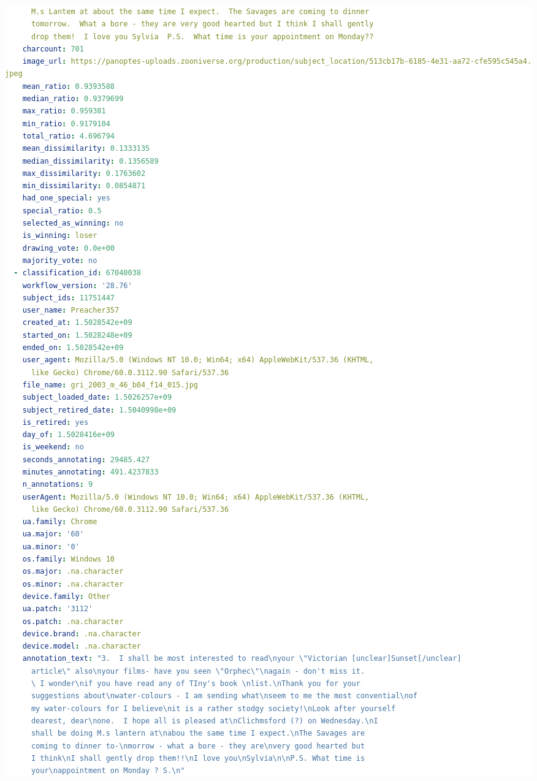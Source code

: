 ```yaml
      M.s Lantem at about the same time I expect.  The Savages are coming to dinner
      tomorrow.  What a bore - they are very good hearted but I think I shall gently
      drop them!  I love you Sylvia  P.S.  What time is your appointment on Monday??
    charcount: 701
    image_url: https://panoptes-uploads.zooniverse.org/production/subject_location/513cb17b-6185-4e31-aa72-cfe595c545a4.jpeg
    mean_ratio: 0.9393588
    median_ratio: 0.9379699
    max_ratio: 0.959381
    min_ratio: 0.9179104
    total_ratio: 4.696794
    mean_dissimilarity: 0.1333135
    median_dissimilarity: 0.1356589
    max_dissimilarity: 0.1763602
    min_dissimilarity: 0.0854871
    had_one_special: yes
    special_ratio: 0.5
    selected_as_winning: no
    is_winning: loser
    drawing_vote: 0.0e+00
    majority_vote: no
  - classification_id: 67040038
    workflow_version: '28.76'
    subject_ids: 11751447
    user_name: Preacher357
    created_at: 1.5028542e+09
    started_on: 1.5028248e+09
    ended_on: 1.5028542e+09
    user_agent: Mozilla/5.0 (Windows NT 10.0; Win64; x64) AppleWebKit/537.36 (KHTML,
      like Gecko) Chrome/60.0.3112.90 Safari/537.36
    file_name: gri_2003_m_46_b04_f14_015.jpg
    subject_loaded_date: 1.5026257e+09
    subject_retired_date: 1.5040998e+09
    is_retired: yes
    day_of: 1.5028416e+09
    is_weekend: no
    seconds_annotating: 29485.427
    minutes_annotating: 491.4237833
    n_annotations: 9
    userAgent: Mozilla/5.0 (Windows NT 10.0; Win64; x64) AppleWebKit/537.36 (KHTML,
      like Gecko) Chrome/60.0.3112.90 Safari/537.36
    ua.family: Chrome
    ua.major: '60'
    ua.minor: '0'
    os.family: Windows 10
    os.major: .na.character
    os.minor: .na.character
    device.family: Other
    ua.patch: '3112'
    os.patch: .na.character
    device.brand: .na.character
    device.model: .na.character
    annotation_text: "3.  I shall be most interested to read\nyour \"Victorian [unclear]Sunset[/unclear]
      article\" also\nyour films- have you seen \"Orphec\"\nagain - don't miss it.
      \ I wonder\nif you have read any of TIny's book \nlist.\nThank you for your
      suggestions about\nwater-colours - I am sending what\nseem to me the most convential\nof
      my water-colours for I believe\nit is a rather stodgy society!\nLook after yourself
      dearest, dear\none.  I hope all is pleased at\nClichmsford (?) on Wednesday.\nI
      shall be doing M.s lantern at\nabou the same time I expect.\nThe Savages are
      coming to dinner to-\nmorrow - what a bore - they are\nvery good hearted but
      I think\nI shall gently drop them!!\nI love you\nSylvia\n\nP.S. What time is
      your\nappointment on Monday ? S.\n"
```